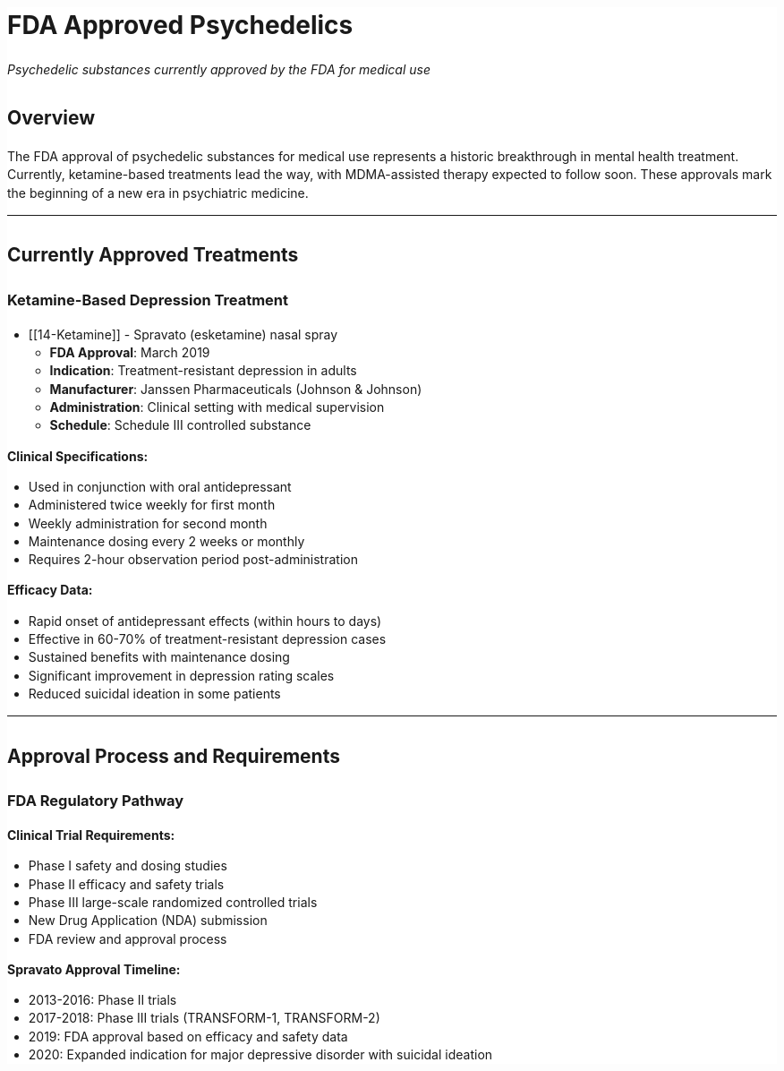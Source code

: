 # FDA Approved Psychedelics

*Psychedelic substances currently approved by the FDA for medical use*

## Overview

The FDA approval of psychedelic substances for medical use represents a historic breakthrough in mental health treatment. Currently, ketamine-based treatments lead the way, with MDMA-assisted therapy expected to follow soon. These approvals mark the beginning of a new era in psychiatric medicine.

---

## Currently Approved Treatments

### Ketamine-Based Depression Treatment
- [[14-Ketamine]] - Spravato (esketamine) nasal spray
  - **FDA Approval**: March 2019
  - **Indication**: Treatment-resistant depression in adults
  - **Manufacturer**: Janssen Pharmaceuticals (Johnson & Johnson)
  - **Administration**: Clinical setting with medical supervision
  - **Schedule**: Schedule III controlled substance

**Clinical Specifications:**
- Used in conjunction with oral antidepressant
- Administered twice weekly for first month
- Weekly administration for second month
- Maintenance dosing every 2 weeks or monthly
- Requires 2-hour observation period post-administration

**Efficacy Data:**
- Rapid onset of antidepressant effects (within hours to days)
- Effective in 60-70% of treatment-resistant depression cases
- Sustained benefits with maintenance dosing
- Significant improvement in depression rating scales
- Reduced suicidal ideation in some patients

---

## Approval Process and Requirements

### FDA Regulatory Pathway
**Clinical Trial Requirements:**
- Phase I safety and dosing studies
- Phase II efficacy and safety trials
- Phase III large-scale randomized controlled trials
- New Drug Application (NDA) submission
- FDA review and approval process

**Spravato Approval Timeline:**
- 2013-2016: Phase II trials
- 2017-2018: Phase III trials (TRANSFORM-1, TRANSFORM-2)
- 2019: FDA approval based on efficacy and safety data
- 2020: Expanded indication for major depressive disorder with suicidal ideation
